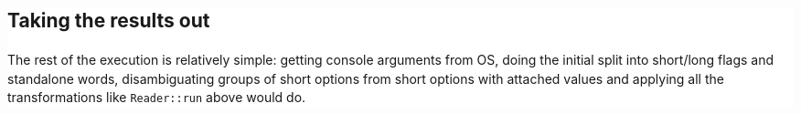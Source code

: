 ## Taking the results out

The rest of the execution is relatively simple: getting console arguments from OS, doing the
initial split into short/long flags and standalone words, disambiguating groups of short
options from short options with attached values and applying all the transformations like
`Reader::run` above would do.
